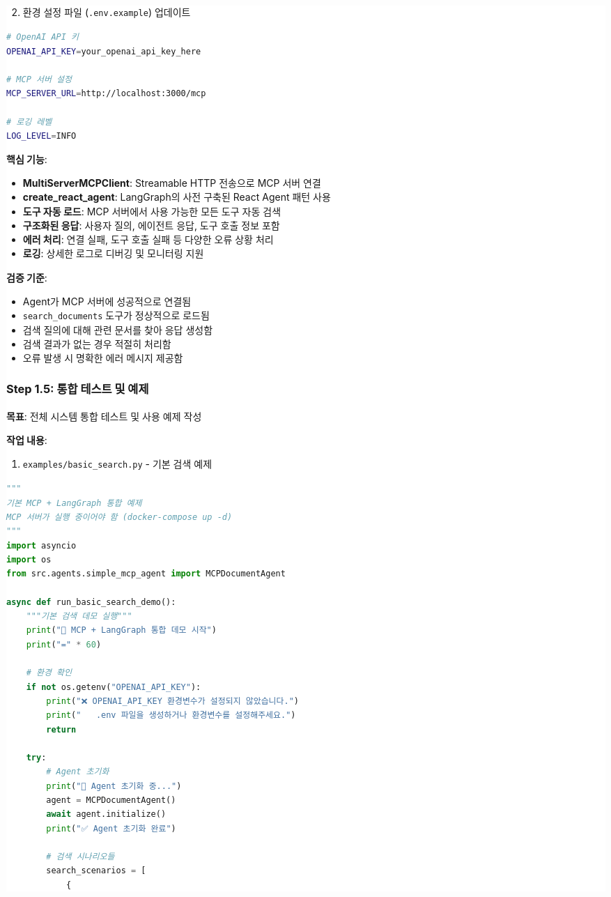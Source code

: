 2. 환경 설정 파일 (`.env.example`) 업데이트

```bash
# OpenAI API 키
OPENAI_API_KEY=your_openai_api_key_here

# MCP 서버 설정
MCP_SERVER_URL=http://localhost:3000/mcp

# 로깅 레벨
LOG_LEVEL=INFO
```

**핵심 기능**:

- **MultiServerMCPClient**: Streamable HTTP 전송으로 MCP 서버 연결
- **create_react_agent**: LangGraph의 사전 구축된 React Agent 패턴 사용
- **도구 자동 로드**: MCP 서버에서 사용 가능한 모든 도구 자동 검색
- **구조화된 응답**: 사용자 질의, 에이전트 응답, 도구 호출 정보 포함
- **에러 처리**: 연결 실패, 도구 호출 실패 등 다양한 오류 상황 처리
- **로깅**: 상세한 로그로 디버깅 및 모니터링 지원

**검증 기준**:

- Agent가 MCP 서버에 성공적으로 연결됨
- `search_documents` 도구가 정상적으로 로드됨
- 검색 질의에 대해 관련 문서를 찾아 응답 생성함
- 검색 결과가 없는 경우 적절히 처리함
- 오류 발생 시 명확한 에러 메시지 제공함

### Step 1.5: 통합 테스트 및 예제

**목표**: 전체 시스템 통합 테스트 및 사용 예제 작성

**작업 내용**:

1. `examples/basic_search.py` - 기본 검색 예제

```python
"""
기본 MCP + LangGraph 통합 예제
MCP 서버가 실행 중이어야 함 (docker-compose up -d)
"""
import asyncio
import os
from src.agents.simple_mcp_agent import MCPDocumentAgent

async def run_basic_search_demo():
    """기본 검색 데모 실행"""
    print("🚀 MCP + LangGraph 통합 데모 시작")
    print("=" * 60)
    
    # 환경 확인
    if not os.getenv("OPENAI_API_KEY"):
        print("❌ OPENAI_API_KEY 환경변수가 설정되지 않았습니다.")
        print("   .env 파일을 생성하거나 환경변수를 설정해주세요.")
        return
    
    try:
        # Agent 초기화
        print("🔧 Agent 초기화 중...")
        agent = MCPDocumentAgent()
        await agent.initialize()
        print("✅ Agent 초기화 완료")
        
        # 검색 시나리오들
        search_scenarios = [
            {
```